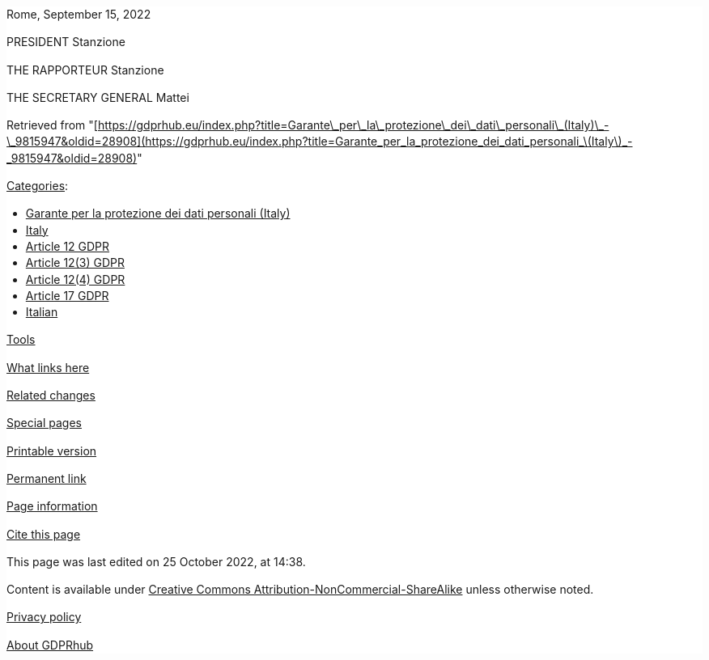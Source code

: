 Rome, September 15, 2022

PRESIDENT
Stanzione

THE RAPPORTEUR
Stanzione

THE SECRETARY GENERAL
Mattei

Retrieved from "[https://gdprhub.eu/index.php?title=Garante\_per\_la\_protezione\_dei\_dati\_personali\_(Italy)\_-\_9815947&oldid=28908](https://gdprhub.eu/index.php?title=Garante_per_la_protezione_dei_dati_personali_\(Italy\)_-_9815947&oldid=28908)"

[Categories](/index.php?title=Special:Categories "Special:Categories"):

*   [Garante per la protezione dei dati personali (Italy)](/index.php?title=Category:Garante_per_la_protezione_dei_dati_personali_\(Italy\) "Category:Garante per la protezione dei dati personali (Italy)")
*   [Italy](/index.php?title=Category:Italy "Category:Italy")
*   [Article 12 GDPR](/index.php?title=Category:Article_12_GDPR "Category:Article 12 GDPR")
*   [Article 12(3) GDPR](/index.php?title=Category:Article_12\(3\)_GDPR "Category:Article 12(3) GDPR")
*   [Article 12(4) GDPR](/index.php?title=Category:Article_12\(4\)_GDPR "Category:Article 12(4) GDPR")
*   [Article 17 GDPR](/index.php?title=Category:Article_17_GDPR "Category:Article 17 GDPR")
*   [Italian](/index.php?title=Category:Italian "Category:Italian")

[Tools](#)

[What links here](/index.php?title=Special:WhatLinksHere/Garante_per_la_protezione_dei_dati_personali_\(Italy\)_-_9815947 "A list of all wiki pages that link here [j]")

[Related changes](/index.php?title=Special:RecentChangesLinked/Garante_per_la_protezione_dei_dati_personali_\(Italy\)_-_9815947 "Recent changes in pages linked from this page [k]")

[Special pages](/index.php?title=Special:SpecialPages "A list of all special pages [q]")

[Printable version](javascript:print\(\); "Printable version of this page [p]")

[Permanent link](/index.php?title=Garante_per_la_protezione_dei_dati_personali_\(Italy\)_-_9815947&oldid=28908 "Permanent link to this revision of this page")

[Page information](/index.php?title=Garante_per_la_protezione_dei_dati_personali_\(Italy\)_-_9815947&action=info "More information about this page")

[Cite this page](/index.php?title=Special:CiteThisPage&page=Garante_per_la_protezione_dei_dati_personali_%28Italy%29_-_9815947&id=28908&wpFormIdentifier=titleform "Information on how to cite this page")

This page was last edited on 25 October 2022, at 14:38.

Content is available under [Creative Commons Attribution-NonCommercial-ShareAlike](https://creativecommons.org/licenses/by-nc-sa/4.0/) unless otherwise noted.

[Privacy policy](/index.php?title=GDPRhub:Privacy_policy)

[About GDPRhub](/index.php?title=GDPRhub:About)
